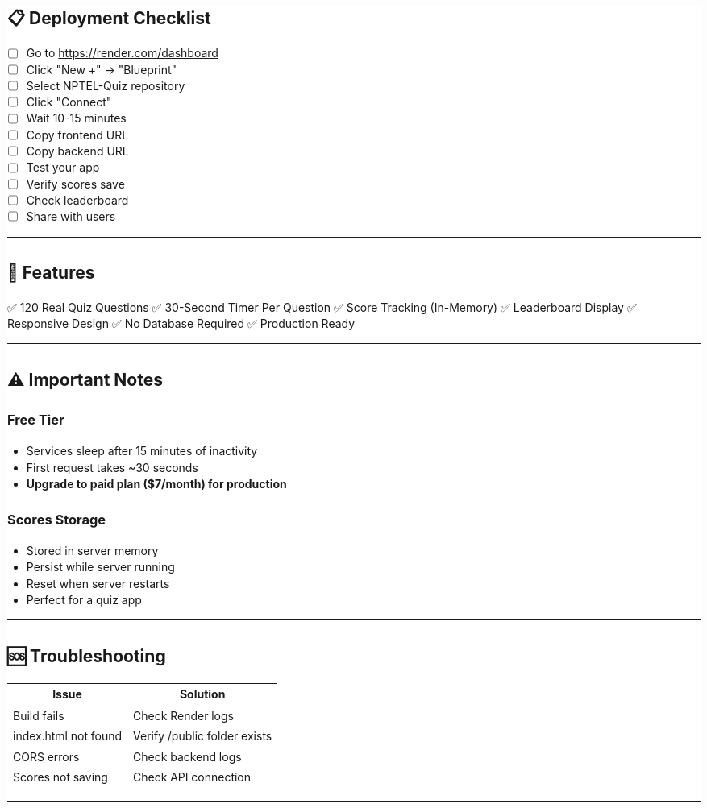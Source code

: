 
## 📋 Deployment Checklist

- [ ] Go to https://render.com/dashboard
- [ ] Click "New +" → "Blueprint"
- [ ] Select NPTEL-Quiz repository
- [ ] Click "Connect"
- [ ] Wait 10-15 minutes
- [ ] Copy frontend URL
- [ ] Copy backend URL
- [ ] Test your app
- [ ] Verify scores save
- [ ] Check leaderboard
- [ ] Share with users

---

## 🎯 Features

✅ 120 Real Quiz Questions
✅ 30-Second Timer Per Question
✅ Score Tracking (In-Memory)
✅ Leaderboard Display
✅ Responsive Design
✅ No Database Required
✅ Production Ready

---

## ⚠️ Important Notes

### **Free Tier**
- Services sleep after 15 minutes of inactivity
- First request takes ~30 seconds
- **Upgrade to paid plan ($7/month) for production**

### **Scores Storage**
- Stored in server memory
- Persist while server running
- Reset when server restarts
- Perfect for a quiz app

---

## 🆘 Troubleshooting

| Issue | Solution |
|-------|----------|
| Build fails | Check Render logs |
| index.html not found | Verify /public folder exists |
| CORS errors | Check backend logs |
| Scores not saving | Check API connection |

---